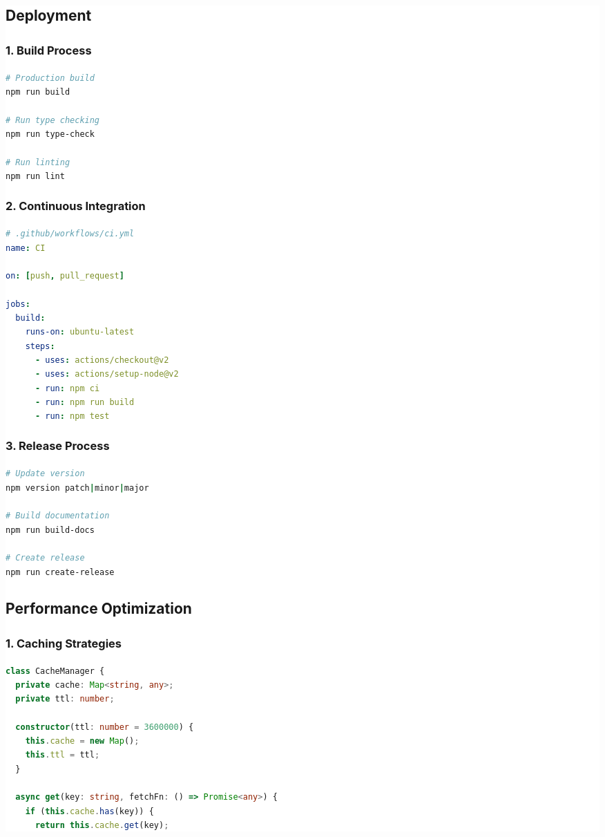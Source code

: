```typescript
```

## Deployment

### 1. Build Process
```bash
# Production build
npm run build

# Run type checking
npm run type-check

# Run linting
npm run lint
```

### 2. Continuous Integration
```yaml
# .github/workflows/ci.yml
name: CI

on: [push, pull_request]

jobs:
  build:
    runs-on: ubuntu-latest
    steps:
      - uses: actions/checkout@v2
      - uses: actions/setup-node@v2
      - run: npm ci
      - run: npm run build
      - run: npm test
```

### 3. Release Process
```bash
# Update version
npm version patch|minor|major

# Build documentation
npm run build-docs

# Create release
npm run create-release
```

## Performance Optimization

### 1. Caching Strategies
```typescript
class CacheManager {
  private cache: Map<string, any>;
  private ttl: number;

  constructor(ttl: number = 3600000) {
    this.cache = new Map();
    this.ttl = ttl;
  }

  async get(key: string, fetchFn: () => Promise<any>) {
    if (this.cache.has(key)) {
      return this.cache.get(key);
```